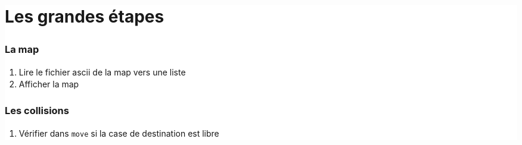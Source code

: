 
# Les grandes étapes

### La map

1. Lire le fichier ascii de la map vers une liste
2. Afficher la map

### Les collisions

1. Vérifier dans `move` si la case de destination est libre


